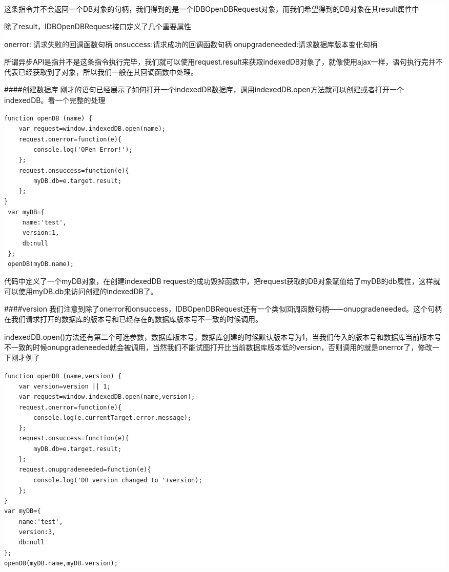 这条指令并不会返回一个DB对象的句柄，我们得到的是一个IDBOpenDBRequest对象，而我们希望得到的DB对象在其result属性中

除了result，IDBOpenDBRequest接口定义了几个重要属性

onerror: 请求失败的回调函数句柄
onsuccess:请求成功的回调函数句柄
onupgradeneeded:请求数据库版本变化句柄
 

所谓异步API是指并不是这条指令执行完毕，我们就可以使用request.result来获取indexedDB对象了，就像使用ajax一样，语句执行完并不代表已经获取到了对象，所以我们一般在其回调函数中处理。

####创建数据库
刚才的语句已经展示了如何打开一个indexedDB数据库，调用indexedDB.open方法就可以创建或者打开一个indexedDB。看一个完整的处理

```
function openDB (name) {
    var request=window.indexedDB.open(name);
    request.onerror=function(e){
        console.log('OPen Error!');
    };
    request.onsuccess=function(e){
        myDB.db=e.target.result;
    };
}
 var myDB={
     name:'test',
     version:1,
     db:null
 };
 openDB(myDB.name);
 ```
 
 代码中定义了一个myDB对象，在创建indexedDB request的成功毁掉函数中，把request获取的DB对象赋值给了myDB的db属性，这样就可以使用myDB.db来访问创建的indexedDB了。

####version
我们注意到除了onerror和onsuccess，IDBOpenDBRequest还有一个类似回调函数句柄——onupgradeneeded。这个句柄在我们请求打开的数据库的版本号和已经存在的数据库版本号不一致的时候调用。

indexedDB.open()方法还有第二个可选参数，数据库版本号，数据库创建的时候默认版本号为1，当我们传入的版本号和数据库当前版本号不一致的时候onupgradeneeded就会被调用，当然我们不能试图打开比当前数据库版本低的version，否则调用的就是onerror了，修改一下刚才例子

```
function openDB (name,version) {
    var version=version || 1;
    var request=window.indexedDB.open(name,version);
    request.onerror=function(e){
        console.log(e.currentTarget.error.message);
    };
    request.onsuccess=function(e){
        myDB.db=e.target.result;
    };
    request.onupgradeneeded=function(e){
        console.log('DB version changed to '+version);
    };
}
var myDB={
    name:'test',
    version:3,
    db:null
};
openDB(myDB.name,myDB.version);
```

